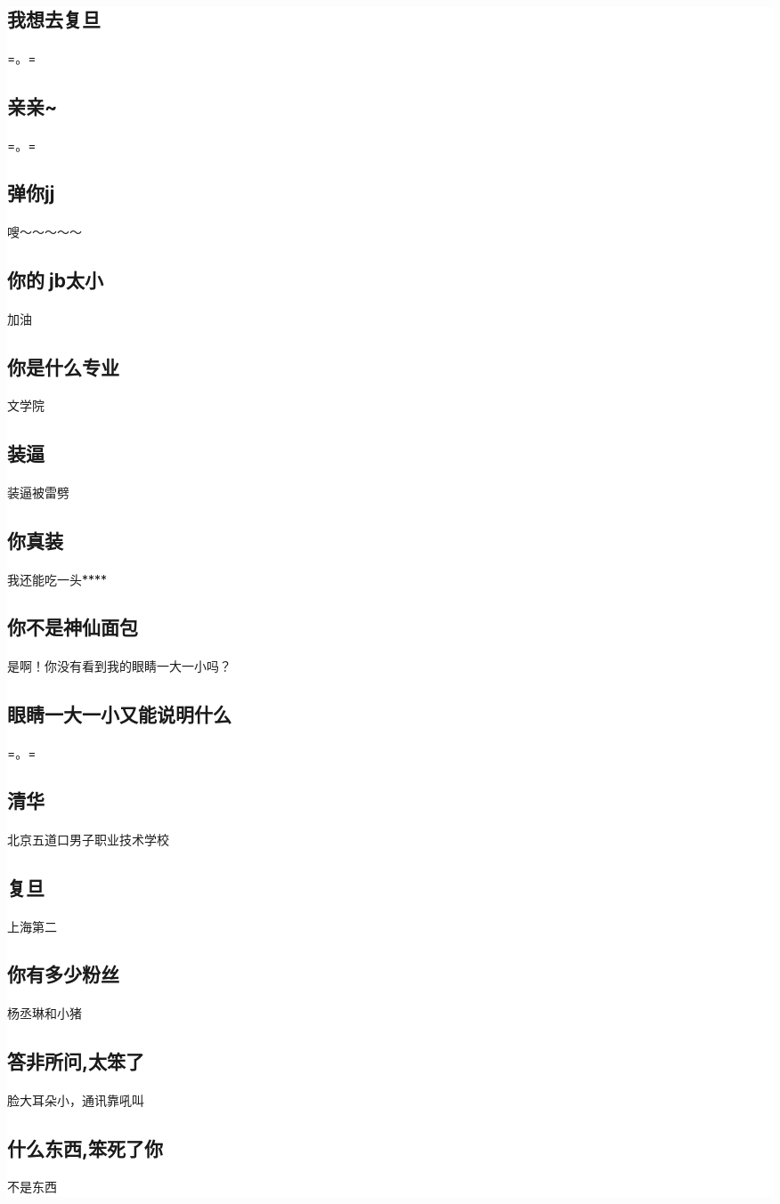 ## 我想去复旦
=。=

## 亲亲~
=。=

## 弹你jj
嗖〜〜〜〜〜

## 你的 jb太小
加油

## 你是什么专业
文学院

## 装逼
装逼被雷劈

## 你真装
我还能吃一头****

## 你不是神仙面包
是啊！你没有看到我的眼睛一大一小吗？

## 眼睛一大一小又能说明什么
=。=

## 清华
北京五道口男子职业技术学校

## 复旦
上海第二

## 你有多少粉丝
杨丞琳和小猪

## 答非所问,太笨了
脸大耳朵小，通讯靠吼叫

## 什么东西,笨死了你
不是东西
